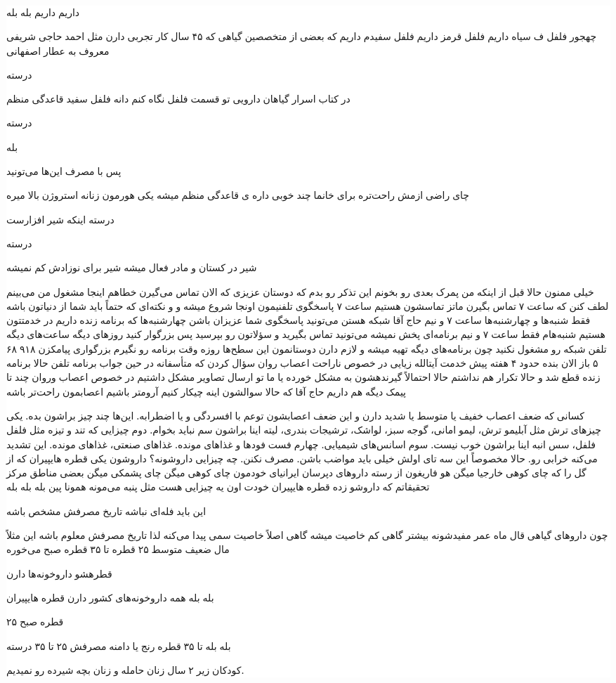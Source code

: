 داریم داریم بله بله

چهجور فلفل ف سیاه داریم فلفل قرمز داریم فلفل سفیدم داریم که بعضی از متخصصین گیاهی که ۴۵ سال کار تجربی دارن مثل احمد حاجی شریفی معروف به عطار اصفهانی

درسته

در کتاب اسرار گیاهان دارویی تو قسمت فلفل نگاه کنم دانه فلفل سفید قاعدگی منظم

درسته

بله

پس با مصرف این‌ها می‌تونید

چای راضی ازمش راحت‌تره برای خانما چند خوبی داره ی قاعدگی منظم میشه یکی هورمون زنانه استروژن بالا میره

درسته اینکه شیر افزارست

درسته

شیر در کستان و مادر فعال میشه شیر برای نوزادش کم نمیشه

خیلی ممنون حالا قبل از اینکه من پمرک بعدی رو بخونم این تذکر رو بدم که دوستان عزیزی که الان تماس می‌گیرن خطاهم اینجا مشغول من می‌بینم لطف کنن که ساعت ۷ تماس بگیرن ماتز تماسشون هستیم ساعت ۷ پاسخگوی تلفنیمون اونجا شروع میشه و و نکته‌ای که حتماً باید شما از دنیاتون باشه فقط شنبه‌ها و چهارشنبه‌ها ساعت ۷ و نیم حاج آقا شبکه هستن می‌تونید پاسخگوی شما عزیزان باشن چهارشنبه‌ها که برنامه زنده داریم در خدمتتون هستیم شنبه‌هام فقط ساعت ۷ و نیم برنامه‌ای پخش نمیشه می‌تونید تماس بگیرید و سؤلاتون رو بپرسید پس بزرگوار کنید روزهای دیگه ساعت‌های دیگه تلفن شبکه رو مشغول نکنید چون برنامه‌های دیگه تهیه میشه و لازم دارن دوستانمون این سطح‌ها روزه وقت برنامه رو نگیرم بزرگواری پیامکزن ۹۱۸ ۶۸ ۵ باز الان بنده حدود ۴ هفته پیش خدمت آیتالله زیایی در خصوص ناراحت اعصاب روان سؤال کردن که متأسفانه در حین جواب برنامه تلفن حالا برنامه زنده قطع شد و حالا تکرار هم نداشتم حالا احتمالاً گیرندهشون به مشکل خورده یا ما تو ارسال تصاویر مشکل داشتیم در خصوص اعصاب وروان چند تا پیمک دیگه هم داریم حاج آقا که حالا سوالشون اینه چیکار کنیم آرومتر باشیم اعصابمون راحت‌تر باشه

کسانی که ضعف اعصاب خفیف یا متوسط یا شدید دارن و این ضعف اعصابشون توعم با افسردگی و یا اضطرابه. این‌ها چند چیز براشون بده. یکی چیزهای ترش مثل آبلیمو ترش، لیمو امانی، گوجه سبز، لواشک، ترشیجات بندری، لیته اینا براشون سم نباید بخوام. دوم چیزایی که تند و تیزه مثل فلفل فلفل، سس انبه اینا براشون خوب نیست. سوم اسانس‌های شیمیایی. چهارم فست فودها و غذاهای مونده. غذاهای صنعتی، غذاهای مونده. این تشدید می‌کنه خرابی رو. حالا مخصوصاً این سه تای اولش خیلی باید مواضب باشن. مصرف نکنن. چه چیزایی داروشونه؟ داروشون یکی قطره هایپیران که از گل را که چای کوهی خارجیا میگن هو فاریغون از رسته داروهای دپرسان ایرانیای خودمون چای کوهی میگن چای پشمکی میگن بعضی مناطق مرکز تحقیقاتم که داروشو زده قطره هایپیران خودت اون یه چیزایی هست مثل پنبه می‌مونه همونا پین بله بله بله

این باید فله‌ای نباشه تاریخ مصرفش مشخص باشه

چون داروهای گیاهی قال ماه عمر مفیدشونه بیشتر گاهی کم خاصیت میشه گاهی اصلاً خاصیت سمی پیدا می‌کنه لذا تاریخ مصرفش معلوم باشه این مثلاً مال ضعیف متوسط ۲۵ قطره تا ۳۵ قطره صبح می‌خوره

قطرهشو داروخونه‌ها دارن

بله بله همه داروخونه‌های کشور دارن قطره هایپیران

۲۵ قطره صبح

بله بله تا ۳۵ قطره رنج یا دامنه مصرفش ۲۵ تا ۳۵ درسته

کودکان زیر ۲ سال زنان حامله و زنان بچه شیرده رو نمیدیم.
